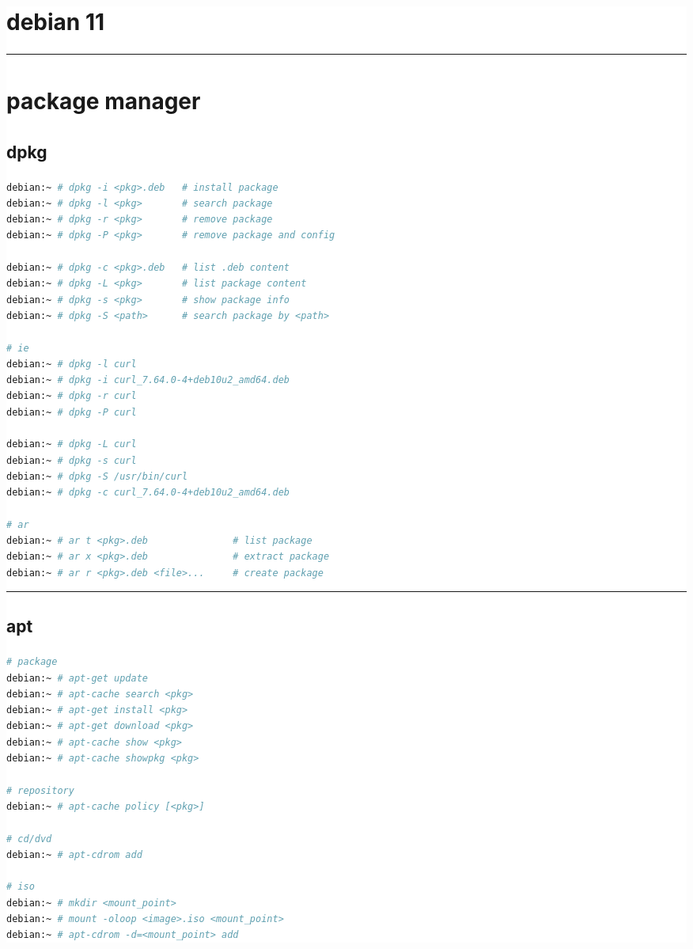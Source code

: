 # debian 11


---

# package manager


## dpkg

```bash
debian:~ # dpkg -i <pkg>.deb   # install package
debian:~ # dpkg -l <pkg>       # search package
debian:~ # dpkg -r <pkg>       # remove package
debian:~ # dpkg -P <pkg>       # remove package and config

debian:~ # dpkg -c <pkg>.deb   # list .deb content
debian:~ # dpkg -L <pkg>       # list package content
debian:~ # dpkg -s <pkg>       # show package info
debian:~ # dpkg -S <path>      # search package by <path>

# ie
debian:~ # dpkg -l curl
debian:~ # dpkg -i curl_7.64.0-4+deb10u2_amd64.deb
debian:~ # dpkg -r curl
debian:~ # dpkg -P curl

debian:~ # dpkg -L curl
debian:~ # dpkg -s curl
debian:~ # dpkg -S /usr/bin/curl
debian:~ # dpkg -c curl_7.64.0-4+deb10u2_amd64.deb

# ar
debian:~ # ar t <pkg>.deb               # list package
debian:~ # ar x <pkg>.deb               # extract package
debian:~ # ar r <pkg>.deb <file>...     # create package
```


----

## apt

```bash
# package
debian:~ # apt-get update
debian:~ # apt-cache search <pkg>
debian:~ # apt-get install <pkg>
debian:~ # apt-get download <pkg>
debian:~ # apt-cache show <pkg>
debian:~ # apt-cache showpkg <pkg>

# repository
debian:~ # apt-cache policy [<pkg>]

# cd/dvd
debian:~ # apt-cdrom add

# iso
debian:~ # mkdir <mount_point>
debian:~ # mount -oloop <image>.iso <mount_point>
debian:~ # apt-cdrom -d=<mount_point> add

```